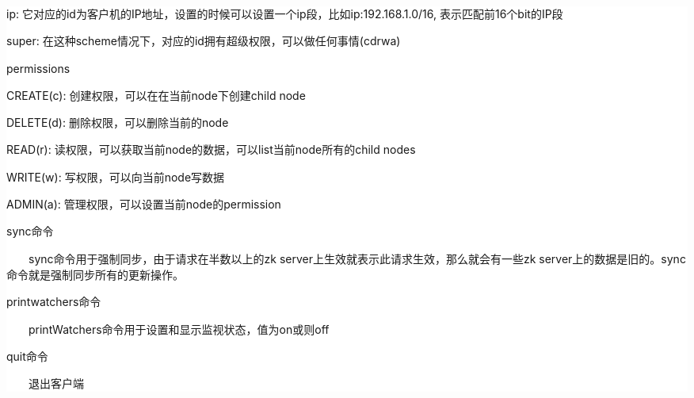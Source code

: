 ip: 它对应的id为客户机的IP地址，设置的时候可以设置一个ip段，比如ip:192.168.1.0/16, 表示匹配前16个bit的IP段

super: 在这种scheme情况下，对应的id拥有超级权限，可以做任何事情(cdrwa)

permissions

CREATE(c): 创建权限，可以在在当前node下创建child node

DELETE(d): 删除权限，可以删除当前的node

READ(r): 读权限，可以获取当前node的数据，可以list当前node所有的child nodes

WRITE(w): 写权限，可以向当前node写数据

ADMIN(a): 管理权限，可以设置当前node的permission

sync命令

　　sync命令用于强制同步，由于请求在半数以上的zk server上生效就表示此请求生效，那么就会有一些zk server上的数据是旧的。sync命令就是强制同步所有的更新操作。

printwatchers命令

　　printWatchers命令用于设置和显示监视状态，值为on或则off

quit命令

　　退出客户端